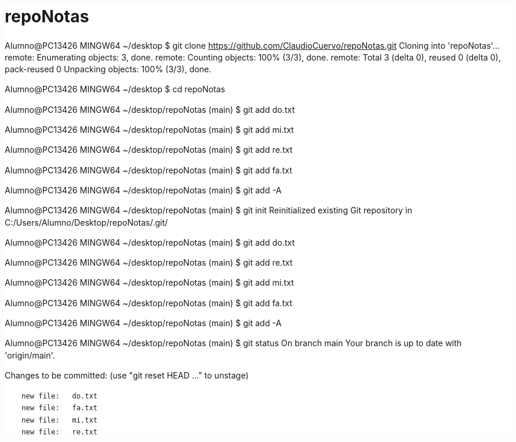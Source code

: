 # repoNotas
Alumno@PC13426 MINGW64 ~/desktop
$ git clone https://github.com/ClaudioCuervo/repoNotas.git
Cloning into 'repoNotas'...
remote: Enumerating objects: 3, done.
remote: Counting objects: 100% (3/3), done.
remote: Total 3 (delta 0), reused 0 (delta 0), pack-reused 0
Unpacking objects: 100% (3/3), done.

Alumno@PC13426 MINGW64 ~/desktop
$ cd repoNotas

Alumno@PC13426 MINGW64 ~/desktop/repoNotas (main)
$ git add do.txt

Alumno@PC13426 MINGW64 ~/desktop/repoNotas (main)
$ git add mi.txt

Alumno@PC13426 MINGW64 ~/desktop/repoNotas (main)
$ git add re.txt

Alumno@PC13426 MINGW64 ~/desktop/repoNotas (main)
$ git add fa.txt

Alumno@PC13426 MINGW64 ~/desktop/repoNotas (main)
$ git add -A

Alumno@PC13426 MINGW64 ~/desktop/repoNotas (main)
$ git init
Reinitialized existing Git repository in C:/Users/Alumno/Desktop/repoNotas/.git/

Alumno@PC13426 MINGW64 ~/desktop/repoNotas (main)
$ git add do.txt

Alumno@PC13426 MINGW64 ~/desktop/repoNotas (main)
$ git add re.txt

Alumno@PC13426 MINGW64 ~/desktop/repoNotas (main)
$ git add mi.txt

Alumno@PC13426 MINGW64 ~/desktop/repoNotas (main)
$ git add fa.txt

Alumno@PC13426 MINGW64 ~/desktop/repoNotas (main)
$ git add -A

Alumno@PC13426 MINGW64 ~/desktop/repoNotas (main)
$ git status
On branch main
Your branch is up to date with 'origin/main'.

Changes to be committed:
  (use "git reset HEAD <file>..." to unstage)

        new file:   do.txt
        new file:   fa.txt
        new file:   mi.txt
        new file:   re.txt
